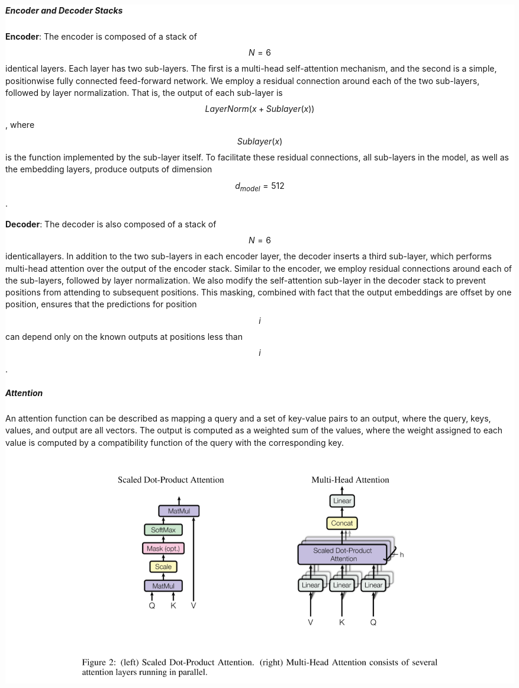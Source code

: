 ##### Encoder and Decoder Stacks 

**Encoder**: The encoder is composed of a stack of $$N = 6$$ identical layers. Each layer has two sub-layers. The ﬁrst is a multi-head self-attention mechanism, and the second is a simple, positionwise fully connected feed-forward network. We employ a residual connection around each of the two sub-layers, followed by layer normalization. That is, the output of each sub-layer is $$LayerNorm(x + Sublayer(x))$$, where $$Sublayer(x)$$ is the function implemented by the sub-layer itself. To facilitate these residual connections, all sub-layers in the model, as well as the embedding layers, produce outputs of dimension $$d_{model} = 512$$.

**Decoder**: The decoder is also composed of a stack of $$N = 6$$ identicallayers. In addition to the two sub-layers in each encoder layer, the decoder inserts a third sub-layer, which performs multi-head attention over the output of the encoder stack. Similar to the encoder, we employ residual connections around each of the sub-layers, followed by layer normalization. We also modify the self-attention sub-layer in the decoder stack to prevent positions from attending to subsequent positions. This masking, combined with fact that the output embeddings are offset by one position, ensures that the predictions for position $$i$$ can depend only on the known outputs at positions less than $$i$$.

##### Attention

An attention function can be described as mapping a query and a set of key-value pairs to an output, where the query, keys, values, and output are all vectors. The output is computed as a weighted sum of the values, where the weight assigned to each value is computed by a compatibility function of the query with the corresponding key.

<div align="center">
<img src="../src/attention-arch.png" width="70%">
</div>
